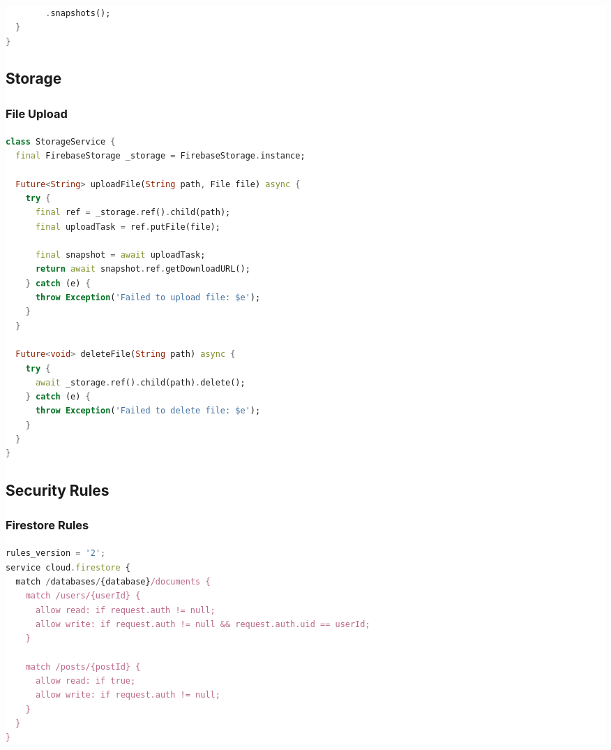 ```dart
        .snapshots();
  }
}
```

## Storage

### File Upload

```dart
class StorageService {
  final FirebaseStorage _storage = FirebaseStorage.instance;

  Future<String> uploadFile(String path, File file) async {
    try {
      final ref = _storage.ref().child(path);
      final uploadTask = ref.putFile(file);

      final snapshot = await uploadTask;
      return await snapshot.ref.getDownloadURL();
    } catch (e) {
      throw Exception('Failed to upload file: $e');
    }
  }

  Future<void> deleteFile(String path) async {
    try {
      await _storage.ref().child(path).delete();
    } catch (e) {
      throw Exception('Failed to delete file: $e');
    }
  }
}
```

## Security Rules

### Firestore Rules

```javascript
rules_version = '2';
service cloud.firestore {
  match /databases/{database}/documents {
    match /users/{userId} {
      allow read: if request.auth != null;
      allow write: if request.auth != null && request.auth.uid == userId;
    }

    match /posts/{postId} {
      allow read: if true;
      allow write: if request.auth != null;
    }
  }
}
```

